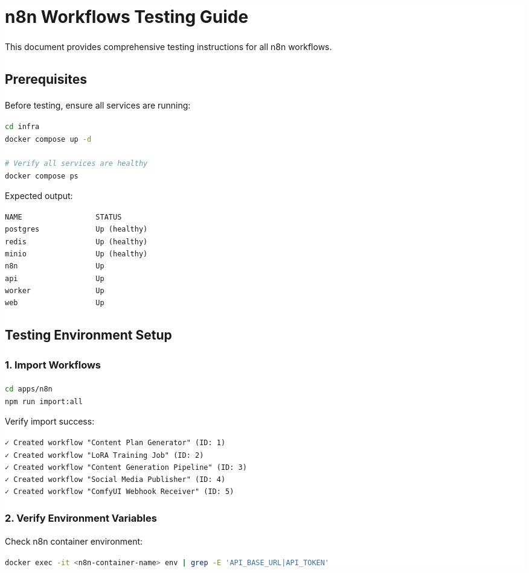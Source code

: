 # n8n Workflows Testing Guide

This document provides comprehensive testing instructions for all n8n workflows.

## Prerequisites

Before testing, ensure all services are running:

```bash
cd infra
docker compose up -d

# Verify all services are healthy
docker compose ps
```

Expected output:
```
NAME                 STATUS
postgres             Up (healthy)
redis                Up (healthy)
minio                Up (healthy)
n8n                  Up
api                  Up
worker               Up
web                  Up
```

## Testing Environment Setup

### 1. Import Workflows

```bash
cd apps/n8n
npm run import:all
```

Verify import success:
```
✓ Created workflow "Content Plan Generator" (ID: 1)
✓ Created workflow "LoRA Training Job" (ID: 2)
✓ Created workflow "Content Generation Pipeline" (ID: 3)
✓ Created workflow "Social Media Publisher" (ID: 4)
✓ Created workflow "ComfyUI Webhook Receiver" (ID: 5)
```

### 2. Verify Environment Variables

Check n8n container environment:

```bash
docker exec -it <n8n-container-name> env | grep -E 'API_BASE_URL|API_TOKEN'
```
